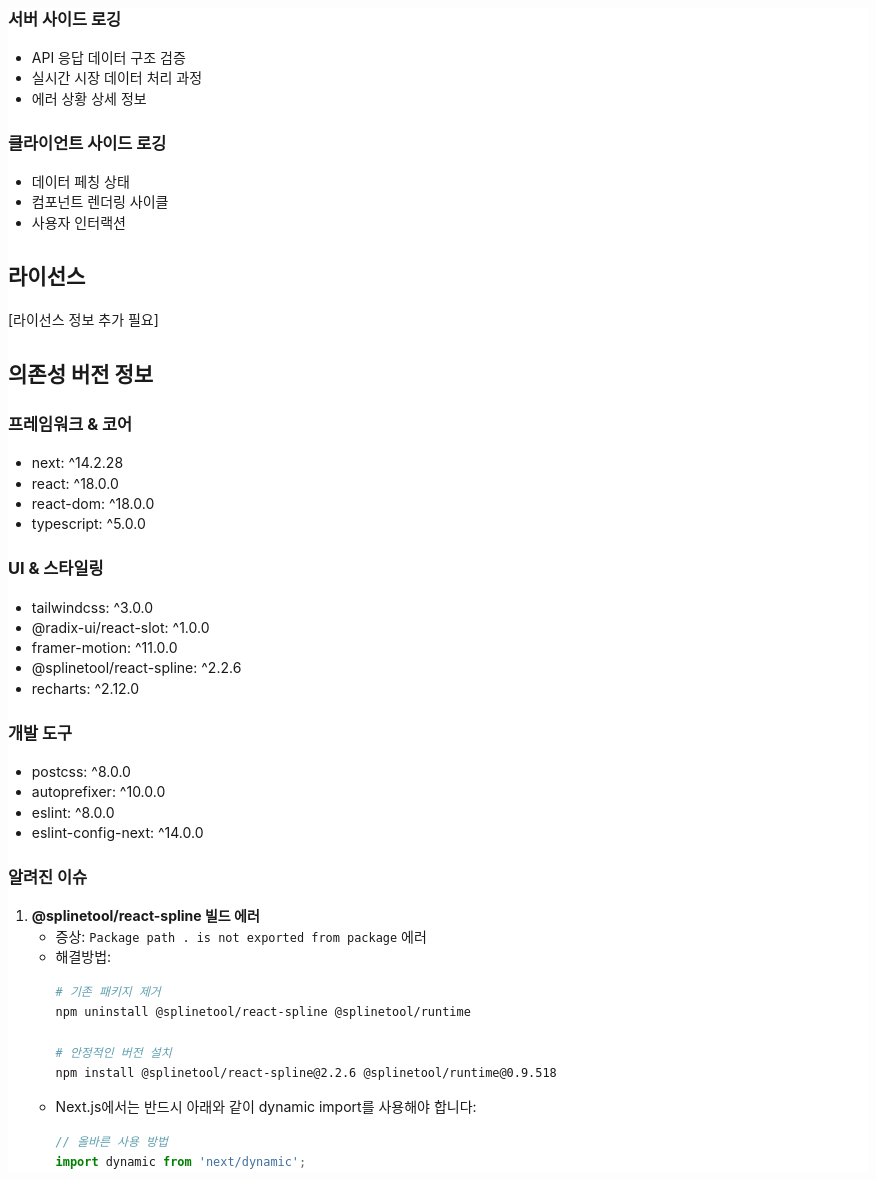### 서버 사이드 로깅
- API 응답 데이터 구조 검증
- 실시간 시장 데이터 처리 과정
- 에러 상황 상세 정보

### 클라이언트 사이드 로깅
- 데이터 페칭 상태
- 컴포넌트 렌더링 사이클
- 사용자 인터랙션

## 라이선스

[라이선스 정보 추가 필요]

## 의존성 버전 정보

### 프레임워크 & 코어
- next: ^14.2.28
- react: ^18.0.0
- react-dom: ^18.0.0
- typescript: ^5.0.0

### UI & 스타일링
- tailwindcss: ^3.0.0
- @radix-ui/react-slot: ^1.0.0
- framer-motion: ^11.0.0
- @splinetool/react-spline: ^2.2.6
- recharts: ^2.12.0

### 개발 도구
- postcss: ^8.0.0
- autoprefixer: ^10.0.0
- eslint: ^8.0.0
- eslint-config-next: ^14.0.0

### 알려진 이슈

1. **@splinetool/react-spline 빌드 에러**
   - 증상: `Package path . is not exported from package` 에러
   - 해결방법:
     ```bash
     # 기존 패키지 제거
     npm uninstall @splinetool/react-spline @splinetool/runtime
     
     # 안정적인 버전 설치
     npm install @splinetool/react-spline@2.2.6 @splinetool/runtime@0.9.518
     ```
   - Next.js에서는 반드시 아래와 같이 dynamic import를 사용해야 합니다:
     ```typescript
     // 올바른 사용 방법
     import dynamic from 'next/dynamic';
     